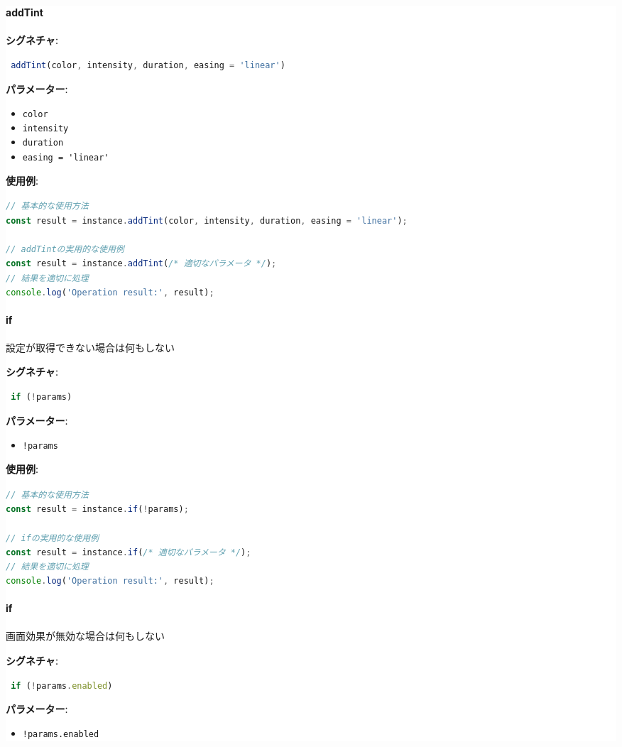 #### addTint

**シグネチャ**:
```javascript
 addTint(color, intensity, duration, easing = 'linear')
```

**パラメーター**:
- `color`
- `intensity`
- `duration`
- `easing = 'linear'`

**使用例**:
```javascript
// 基本的な使用方法
const result = instance.addTint(color, intensity, duration, easing = 'linear');

// addTintの実用的な使用例
const result = instance.addTint(/* 適切なパラメータ */);
// 結果を適切に処理
console.log('Operation result:', result);
```

#### if

設定が取得できない場合は何もしない

**シグネチャ**:
```javascript
 if (!params)
```

**パラメーター**:
- `!params`

**使用例**:
```javascript
// 基本的な使用方法
const result = instance.if(!params);

// ifの実用的な使用例
const result = instance.if(/* 適切なパラメータ */);
// 結果を適切に処理
console.log('Operation result:', result);
```

#### if

画面効果が無効な場合は何もしない

**シグネチャ**:
```javascript
 if (!params.enabled)
```

**パラメーター**:
- `!params.enabled`
